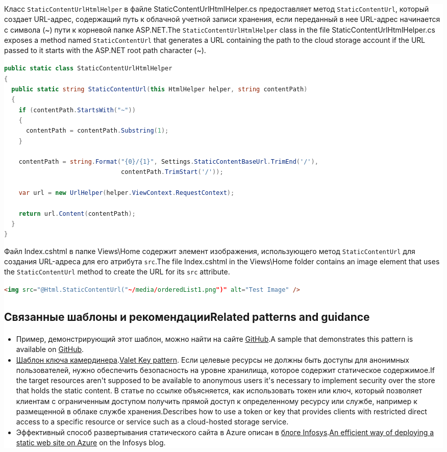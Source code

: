 <span data-ttu-id="02198-162">Класс `StaticContentUrlHtmlHelper` в файле StaticContentUrlHtmlHelper.cs предоставляет метод `StaticContentUrl`, который создает URL-адрес, содержащий путь к облачной учетной записи хранения, если переданный в нее URL-адрес начинается с символа (~) пути к корневой папке ASP.NET.</span><span class="sxs-lookup"><span data-stu-id="02198-162">The `StaticContentUrlHtmlHelper` class in the file StaticContentUrlHtmlHelper.cs exposes a method named `StaticContentUrl` that generates a URL containing the path to the cloud storage account if the URL passed to it starts with the ASP.NET root path character (~).</span></span>

```csharp
public static class StaticContentUrlHtmlHelper
{
  public static string StaticContentUrl(this HtmlHelper helper, string contentPath)
  {
    if (contentPath.StartsWith("~"))
    {
      contentPath = contentPath.Substring(1);
    }

    contentPath = string.Format("{0}/{1}", Settings.StaticContentBaseUrl.TrimEnd('/'),
                                contentPath.TrimStart('/'));

    var url = new UrlHelper(helper.ViewContext.RequestContext);

    return url.Content(contentPath);
  }
}
```

<span data-ttu-id="02198-163">Файл Index.cshtml в папке Views\Home содержит элемент изображения, использующего метод `StaticContentUrl` для создания URL-адреса для его атрибута `src`.</span><span class="sxs-lookup"><span data-stu-id="02198-163">The file Index.cshtml in the Views\Home folder contains an image element that uses the `StaticContentUrl` method to create the URL for its `src` attribute.</span></span>

```html
<img src="@Html.StaticContentUrl("~/media/orderedList1.png")" alt="Test Image" />
```

## <a name="related-patterns-and-guidance"></a><span data-ttu-id="02198-164">Связанные шаблоны и рекомендации</span><span class="sxs-lookup"><span data-stu-id="02198-164">Related patterns and guidance</span></span>

- <span data-ttu-id="02198-165">Пример, демонстрирующий этот шаблон, можно найти на сайте [GitHub](https://github.com/mspnp/cloud-design-patterns/tree/master/static-content-hosting).</span><span class="sxs-lookup"><span data-stu-id="02198-165">A sample that demonstrates this pattern is available on [GitHub](https://github.com/mspnp/cloud-design-patterns/tree/master/static-content-hosting).</span></span>
- <span data-ttu-id="02198-166">[Шаблон ключа камердинера](valet-key.md).</span><span class="sxs-lookup"><span data-stu-id="02198-166">[Valet Key pattern](valet-key.md).</span></span> <span data-ttu-id="02198-167">Если целевые ресурсы не должны быть доступы для анонимных пользователей, нужно обеспечить безопасность на уровне хранилища, которое содержит статическое содержимое.</span><span class="sxs-lookup"><span data-stu-id="02198-167">If the target resources aren't supposed to be available to anonymous users it's necessary to implement security over the store that holds the static content.</span></span> <span data-ttu-id="02198-168">В статье по ссылке объясняется, как использовать токен или ключ, который позволяет клиентам с ограниченным доступом получить прямой доступ к определенному ресурсу или службе, например к размещенной в облаке службе хранения.</span><span class="sxs-lookup"><span data-stu-id="02198-168">Describes how to use a token or key that provides clients with restricted direct access to a specific resource or service such as a cloud-hosted storage service.</span></span>
- <span data-ttu-id="02198-169">Эффективный способ развертывания статического сайта в Azure описан в [блоге Infosys](http://www.infosysblogs.com/microsoft/2010/06/an_efficient_way_of_deploying.html).</span><span class="sxs-lookup"><span data-stu-id="02198-169">[An efficient way of deploying a static web site on Azure](http://www.infosysblogs.com/microsoft/2010/06/an_efficient_way_of_deploying.html) on the Infosys blog.</span></span>